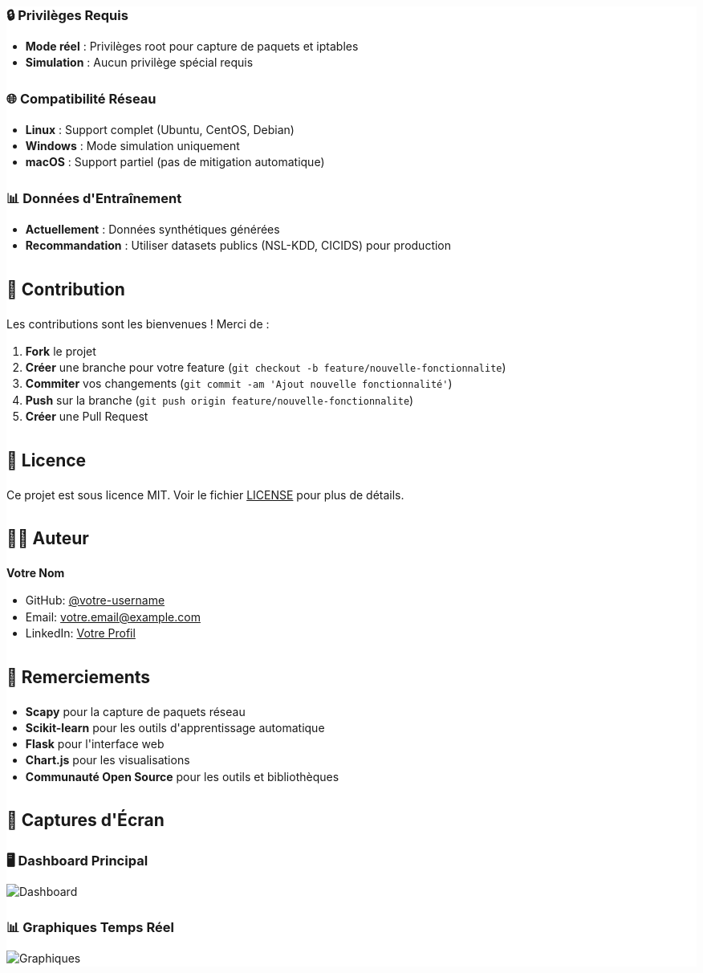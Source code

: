 ### 🔒 Privilèges Requis
- **Mode réel** : Privilèges root pour capture de paquets et iptables
- **Simulation** : Aucun privilège spécial requis

### 🌐 Compatibilité Réseau
- **Linux** : Support complet (Ubuntu, CentOS, Debian)
- **Windows** : Mode simulation uniquement
- **macOS** : Support partiel (pas de mitigation automatique)

### 📊 Données d'Entraînement
- **Actuellement** : Données synthétiques générées
- **Recommandation** : Utiliser datasets publics (NSL-KDD, CICIDS) pour production

## 🤝 Contribution

Les contributions sont les bienvenues ! Merci de :

1. **Fork** le projet
2. **Créer** une branche pour votre feature (`git checkout -b feature/nouvelle-fonctionnalite`)
3. **Commiter** vos changements (`git commit -am 'Ajout nouvelle fonctionnalité'`)
4. **Push** sur la branche (`git push origin feature/nouvelle-fonctionnalite`)
5. **Créer** une Pull Request

## 📄 Licence

Ce projet est sous licence MIT. Voir le fichier [LICENSE](LICENSE) pour plus de détails.

## 👨‍💻 Auteur

**Votre Nom**
- GitHub: [@votre-username](https://github.com/votre-username)
- Email: votre.email@example.com
- LinkedIn: [Votre Profil](https://linkedin.com/in/votre-profil)

## 🙏 Remerciements

- **Scapy** pour la capture de paquets réseau
- **Scikit-learn** pour les outils d'apprentissage automatique  
- **Flask** pour l'interface web
- **Chart.js** pour les visualisations
- **Communauté Open Source** pour les outils et bibliothèques

## 📸 Captures d'Écran

### 🖥️ Dashboard Principal
![Dashboard](screenshots/dashboard.png)

### 📊 Graphiques Temps Réel
![Graphiques](screenshots/charts.png)

